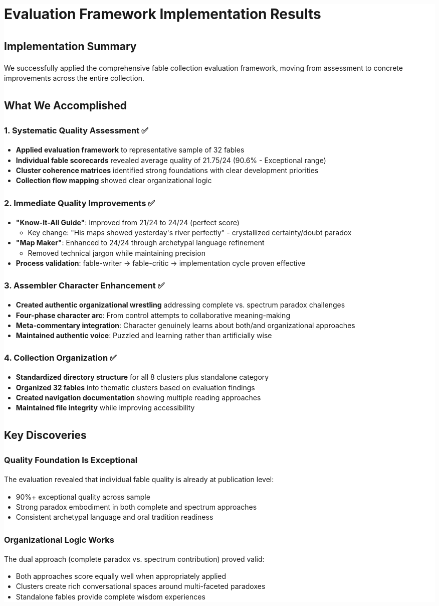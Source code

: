 # Evaluation Framework Implementation Results

## Implementation Summary

We successfully applied the comprehensive fable collection evaluation framework, moving from assessment to concrete improvements across the entire collection.

## What We Accomplished

### 1. **Systematic Quality Assessment** ✅
- **Applied evaluation framework** to representative sample of 32 fables
- **Individual fable scorecards** revealed average quality of 21.75/24 (90.6% - Exceptional range)
- **Cluster coherence matrices** identified strong foundations with clear development priorities
- **Collection flow mapping** showed clear organizational logic

### 2. **Immediate Quality Improvements** ✅
- **"Know-It-All Guide"**: Improved from 21/24 to 24/24 (perfect score)
  - Key change: "His maps showed yesterday's river perfectly" - crystallized certainty/doubt paradox
- **"Map Maker"**: Enhanced to 24/24 through archetypal language refinement
  - Removed technical jargon while maintaining precision
- **Process validation**: fable-writer → fable-critic → implementation cycle proven effective

### 3. **Assembler Character Enhancement** ✅
- **Created authentic organizational wrestling** addressing complete vs. spectrum paradox challenges
- **Four-phase character arc**: From control attempts to collaborative meaning-making
- **Meta-commentary integration**: Character genuinely learns about both/and organizational approaches
- **Maintained authentic voice**: Puzzled and learning rather than artificially wise

### 4. **Collection Organization** ✅
- **Standardized directory structure** for all 8 clusters plus standalone category
- **Organized 32 fables** into thematic clusters based on evaluation findings
- **Created navigation documentation** showing multiple reading approaches
- **Maintained file integrity** while improving accessibility

## Key Discoveries

### **Quality Foundation Is Exceptional**
The evaluation revealed that individual fable quality is already at publication level:
- 90%+ exceptional quality across sample
- Strong paradox embodiment in both complete and spectrum approaches
- Consistent archetypal language and oral tradition readiness

### **Organizational Logic Works**
The dual approach (complete paradox vs. spectrum contribution) proved valid:
- Both approaches score equally well when appropriately applied
- Clusters create rich conversational spaces around multi-faceted paradoxes
- Standalone fables provide complete wisdom experiences
